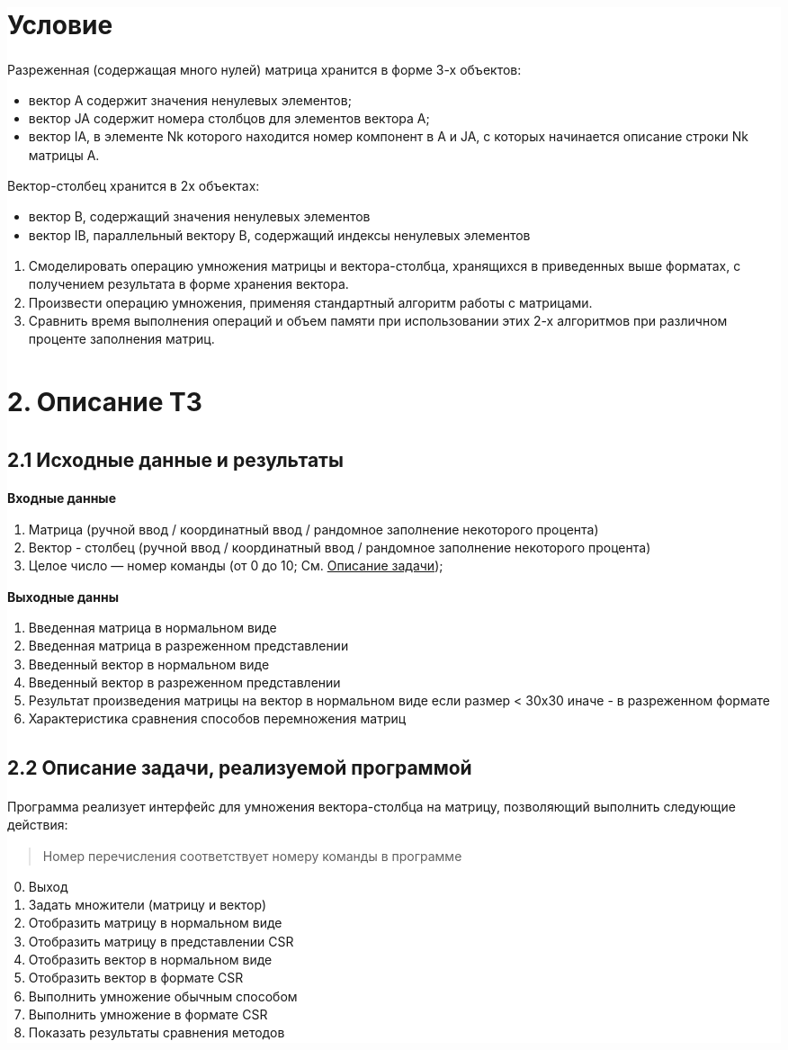 # Условие

Разреженная (содержащая много нулей) матрица хранится в форме 3-х объектов:

- вектор A содержит значения ненулевых элементов;
- вектор JA содержит номера столбцов для элементов вектора A;
- вектор IA, в элементе Nk которого находится номер компонент в A и JA, с которых начинается описание строки Nk матрицы
  A.

Вектор-столбец хранится в 2х объектах:

- вектор В, содержащий значения ненулевых элементов
- вектор IB, параллельный вектору B, содержащий индексы ненулевых элементов

1. Смоделировать операцию умножения матрицы и вектора-столбца, хранящихся в приведенных выше форматах, с получением
   результата в форме хранения вектора.
2. Произвести операцию умножения, применяя стандартный алгоритм работы с матрицами.
3. Сравнить время выполнения операций и объем памяти при использовании этих 2-х алгоритмов при различном проценте
   заполнения матриц.

# 2. Описание ТЗ

## 2.1 Исходные данные и результаты

**Входные данные**

1) Матрица (ручной ввод / координатный ввод / рандомное заполнение некоторого процента)
2) Вектор - столбец (ручной ввод / координатный ввод / рандомное заполнение некоторого процента)
3) Целое число — номер команды (от 0 до 10; См. [Описание задачи](#22-описание-задачи-реализуемой-программой));

**Выходные данны**

1) Введенная матрица в нормальном виде
2) Введенная матрица в разреженном представлении
3) Введенный вектор в нормальном виде
4) Введенный вектор в разреженном представлении
5) Результат произведения матрицы на вектор в нормальном виде если размер < 30x30 иначе - в разреженном формате
6) Характеристика сравнения способов перемножения матриц

## 2.2 Описание задачи, реализуемой программой

Программа реализует интерфейс для умножения вектора-столбца на матрицу, позволяющий выполнить следующие действия:

> Номер перечисления соответствует номеру команды в программе

0) Выход
1) Задать множители (матрицу и вектор)
2) Отобразить матрицу в нормальном виде
3) Отобразить матрицу в представлении CSR
4) Отобразить вектор в нормальном виде
5) Отобразить вектор в формате CSR
6) Выполнить умножение обычным способом
7) Выполнить умножение в формате CSR
8) Показать результаты сравнения методов
